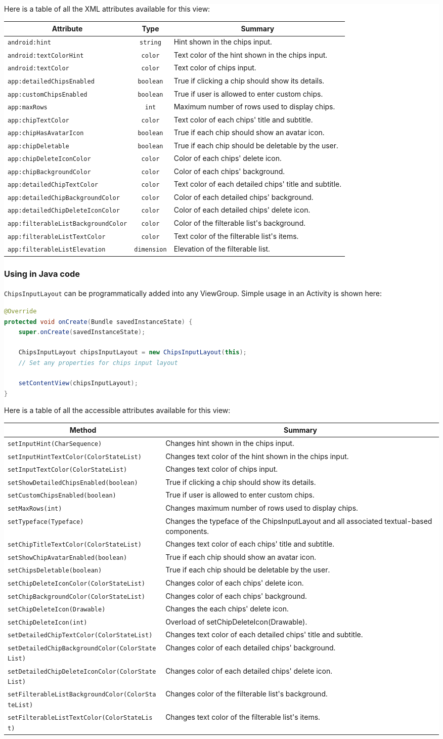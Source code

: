 Here is a table of all the XML attributes available for this view:

Attribute | Type | Summary
--- | :---: | ---
`android:hint` | `string` | Hint shown in the chips input.
`android:textColorHint` | `color` | Text color of the hint shown in the chips input. 
`android:textColor` | `color` | Text color of chips input.
`app:detailedChipsEnabled` | `boolean` | True if clicking a chip should show its details.
`app:customChipsEnabled` | `boolean` | True if user is allowed to enter custom chips.
`app:maxRows` | `int` | Maximum number of rows used to display chips.
`app:chipTextColor` | `color` | Text color of each chips' title and subtitle.
`app:chipHasAvatarIcon` | `boolean` | True if each chip should show an avatar icon.
`app:chipDeletable` | `boolean` | True if each chip should be deletable by the user.
`app:chipDeleteIconColor` | `color` | Color of each chips' delete icon.
`app:chipBackgroundColor` | `color` | Color of each chips' background.
`app:detailedChipTextColor` | `color` | Text color of each detailed chips' title and subtitle.
`app:detailedChipBackgroundColor` | `color` | Color of each detailed chips' background.
`app:detailedChipDeleteIconColor` | `color` | Color of each detailed chips' delete icon.
`app:filterableListBackgroundColor` | `color` | Color of the filterable list's background.
`app:filterableListTextColor` | `color` | Text color of the filterable list's items.
`app:filterableListElevation` | `dimension` | Elevation of the filterable list.

### Using in Java code
`ChipsInputLayout` can be programmatically added into any ViewGroup. Simple usage in an Activity is shown here:
```java
@Override
protected void onCreate(Bundle savedInstanceState) {
    super.onCreate(savedInstanceState);
    
    ChipsInputLayout chipsInputLayout = new ChipsInputLayout(this);
    // Set any properties for chips input layout
    
    setContentView(chipsInputLayout);
}
```

Here is a table of all the accessible attributes available for this view:

Method | Summary
--- | ---
`setInputHint(CharSequence)` | Changes hint shown in the chips input.
`setInputHintTextColor(ColorStateList)` | Changes text color of the hint shown in the chips input. 
`setInputTextColor(ColorStateList)` | Changes text color of chips input.
`setShowDetailedChipsEnabled(boolean)` |  True if clicking a chip should show its details.
`setCustomChipsEnabled(boolean)` | True if user is allowed to enter custom chips.
`setMaxRows(int)` | Changes maximum number of rows used to display chips.
`setTypeface(Typeface)` | Changes the typeface of the ChipsInputLayout and all associated textual-based components.
`setChipTitleTextColor(ColorStateList)` | Changes text color of each chips' title and subtitle.
`setShowChipAvatarEnabled(boolean)` | True if each chip should show an avatar icon.
`setChipsDeletable(boolean)` | True if each chip should be deletable by the user.
`setChipDeleteIconColor(ColorStateList)` | Changes color of each chips' delete icon.
`setChipBackgroundColor(ColorStateList)` | Changes color of each chips' background.
`setChipDeleteIcon(Drawable)` | Changes the each chips' delete icon.
`setChipDeleteIcon(int)` | Overload of setChipDeleteIcon(Drawable).
`setDetailedChipTextColor(ColorStateList)` | Changes text color of each detailed chips' title and subtitle.
`setDetailedChipBackgroundColor(ColorStateList)` | Changes color of each detailed chips' background.
`setDetailedChipDeleteIconColor(ColorStateList)` | Changes color of each detailed chips' delete icon.
`setFilterableListBackgroundColor(ColorStateList)` | Changes color of the filterable list's background.
`setFilterableListTextColor(ColorStateList)` | Changes text color of the filterable list's items.